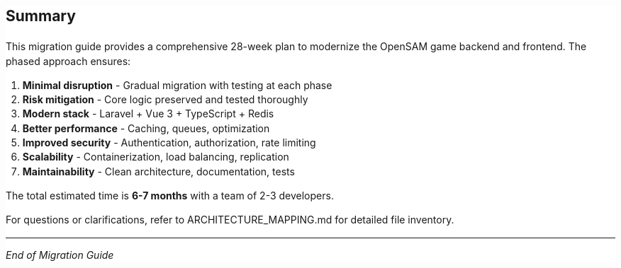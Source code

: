 ## Summary

This migration guide provides a comprehensive 28-week plan to modernize the OpenSAM game backend and frontend. The phased approach ensures:

1. **Minimal disruption** - Gradual migration with testing at each phase
2. **Risk mitigation** - Core logic preserved and tested thoroughly
3. **Modern stack** - Laravel + Vue 3 + TypeScript + Redis
4. **Better performance** - Caching, queues, optimization
5. **Improved security** - Authentication, authorization, rate limiting
6. **Scalability** - Containerization, load balancing, replication
7. **Maintainability** - Clean architecture, documentation, tests

The total estimated time is **6-7 months** with a team of 2-3 developers.

For questions or clarifications, refer to ARCHITECTURE_MAPPING.md for detailed file inventory.

---

*End of Migration Guide*
